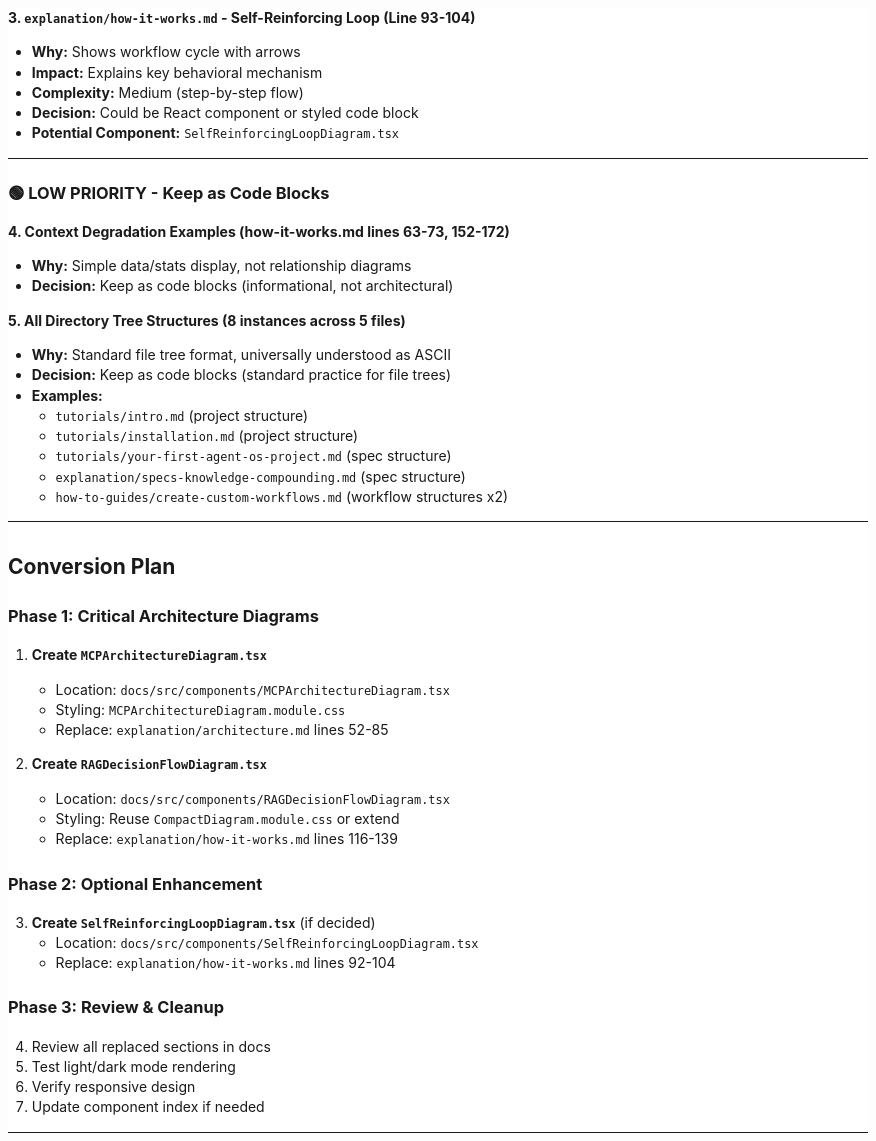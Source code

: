 **3. `explanation/how-it-works.md` - Self-Reinforcing Loop (Line 93-104)**
- **Why:** Shows workflow cycle with arrows
- **Impact:** Explains key behavioral mechanism
- **Complexity:** Medium (step-by-step flow)
- **Decision:** Could be React component or styled code block
- **Potential Component:** `SelfReinforcingLoopDiagram.tsx`

---

### 🟢 LOW PRIORITY - Keep as Code Blocks

**4. Context Degradation Examples (how-it-works.md lines 63-73, 152-172)**
- **Why:** Simple data/stats display, not relationship diagrams
- **Decision:** Keep as code blocks (informational, not architectural)

**5. All Directory Tree Structures (8 instances across 5 files)**
- **Why:** Standard file tree format, universally understood as ASCII
- **Decision:** Keep as code blocks (standard practice for file trees)
- **Examples:**
  - `tutorials/intro.md` (project structure)
  - `tutorials/installation.md` (project structure)
  - `tutorials/your-first-agent-os-project.md` (spec structure)
  - `explanation/specs-knowledge-compounding.md` (spec structure)
  - `how-to-guides/create-custom-workflows.md` (workflow structures x2)

---

## Conversion Plan

### Phase 1: Critical Architecture Diagrams

1. **Create `MCPArchitectureDiagram.tsx`**
   - Location: `docs/src/components/MCPArchitectureDiagram.tsx`
   - Styling: `MCPArchitectureDiagram.module.css`
   - Replace: `explanation/architecture.md` lines 52-85

2. **Create `RAGDecisionFlowDiagram.tsx`**
   - Location: `docs/src/components/RAGDecisionFlowDiagram.tsx`
   - Styling: Reuse `CompactDiagram.module.css` or extend
   - Replace: `explanation/how-it-works.md` lines 116-139

### Phase 2: Optional Enhancement

3. **Create `SelfReinforcingLoopDiagram.tsx`** (if decided)
   - Location: `docs/src/components/SelfReinforcingLoopDiagram.tsx`
   - Replace: `explanation/how-it-works.md` lines 92-104

### Phase 3: Review & Cleanup

4. Review all replaced sections in docs
5. Test light/dark mode rendering
6. Verify responsive design
7. Update component index if needed

---